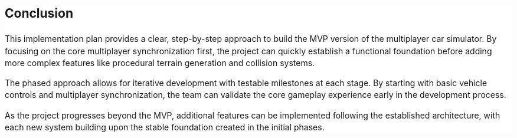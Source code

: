 ## Conclusion

This implementation plan provides a clear, step-by-step approach to build the MVP version of the multiplayer car simulator. By focusing on the core multiplayer synchronization first, the project can quickly establish a functional foundation before adding more complex features like procedural terrain generation and collision systems.

The phased approach allows for iterative development with testable milestones at each stage. By starting with basic vehicle controls and multiplayer synchronization, the team can validate the core gameplay experience early in the development process.

As the project progresses beyond the MVP, additional features can be implemented following the established architecture, with each new system building upon the stable foundation created in the initial phases.